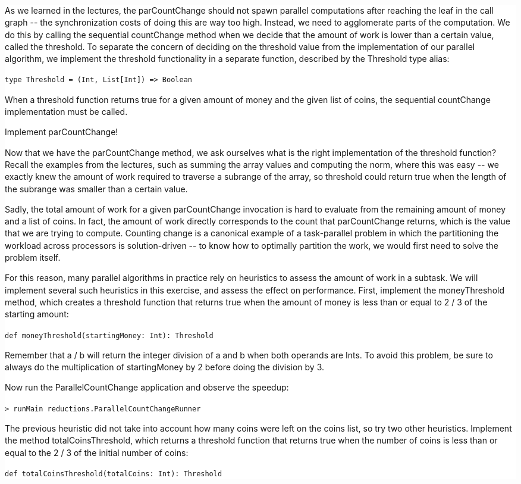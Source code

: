 As we learned in the lectures, the parCountChange should not spawn parallel computations after reaching the leaf in the call graph -- the synchronization costs of doing this are way too high. Instead, we need to agglomerate parts of the computation. We do this by calling the sequential countChange method when we decide that the amount of work is lower than a certain value, called the threshold. To separate the concern of deciding on the threshold value from the implementation of our parallel algorithm, we implement the threshold functionality in a separate function, described by the Threshold type alias:


```
type Threshold = (Int, List[Int]) => Boolean
```

When a threshold function returns true for a given amount of money and the given list of coins, the sequential countChange implementation must be called.

Implement parCountChange!

Now that we have the parCountChange method, we ask ourselves what is the right implementation of the threshold function? Recall the examples from the lectures, such as summing the array values and computing the norm, where this was easy -- we exactly knew the amount of work required to traverse a subrange of the array, so threshold could return true when the length of the subrange was smaller than a certain value.

Sadly, the total amount of work for a given parCountChange invocation is hard to evaluate from the remaining amount of money and a list of coins. In fact, the amount of work directly corresponds to the count that parCountChange returns, which is the value that we are trying to compute. Counting change is a canonical example of a task-parallel problem in which the partitioning the workload across processors is solution-driven -- to know how to optimally partition the work, we would first need to solve the problem itself.

For this reason, many parallel algorithms in practice rely on heuristics to assess the amount of work in a subtask. We will implement several such heuristics in this exercise, and assess the effect on performance. First, implement the moneyThreshold method, which creates a threshold function that returns true when the amount of money is less than or equal to 2 / 3 of the starting amount:


```
def moneyThreshold(startingMoney: Int): Threshold
```

Remember that a / b will return the integer division of a and b when both operands are Ints. To avoid this problem, be sure to always do the multiplication of startingMoney by 2 before doing the division by 3.

Now run the ParallelCountChange application and observe the speedup:


```
> runMain reductions.ParallelCountChangeRunner
```

The previous heuristic did not take into account how many coins were left on the coins list, so try two other heuristics. Implement the method totalCoinsThreshold, which returns a threshold function that returns true when the number of coins is less than or equal to the 2 / 3 of the initial number of coins:


```
def totalCoinsThreshold(totalCoins: Int): Threshold
```
